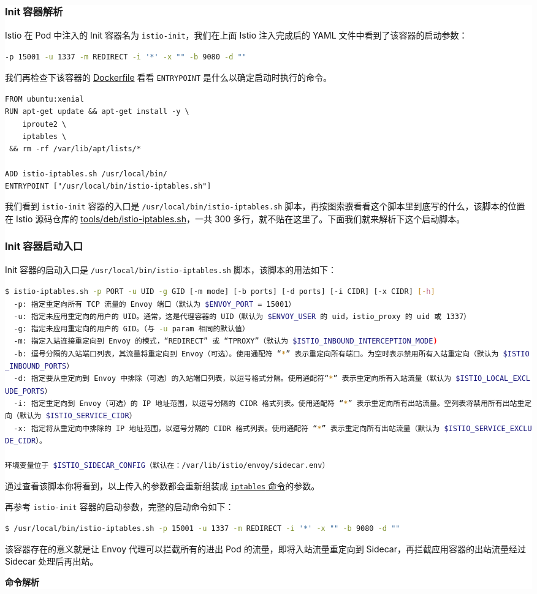 ### Init 容器解析

Istio 在 Pod 中注入的 Init 容器名为 `istio-init`，我们在上面 Istio 注入完成后的 YAML 文件中看到了该容器的启动参数：

```bash
-p 15001 -u 1337 -m REDIRECT -i '*' -x "" -b 9080 -d ""
```

我们再检查下该容器的 [Dockerfile](https://github.com/istio/istio/blob/master/pilot/docker/Dockerfile.proxy_init) 看看 `ENTRYPOINT` 是什么以确定启动时执行的命令。

```docker
FROM ubuntu:xenial
RUN apt-get update && apt-get install -y \
    iproute2 \
    iptables \
 && rm -rf /var/lib/apt/lists/*

ADD istio-iptables.sh /usr/local/bin/
ENTRYPOINT ["/usr/local/bin/istio-iptables.sh"]
```

我们看到 `istio-init` 容器的入口是 `/usr/local/bin/istio-iptables.sh` 脚本，再按图索骥看看这个脚本里到底写的什么，该脚本的位置在 Istio 源码仓库的 [tools/deb/istio-iptables.sh](https://github.com/istio/istio/blob/master/tools/deb/istio-iptables.sh)，一共 300 多行，就不贴在这里了。下面我们就来解析下这个启动脚本。

### Init 容器启动入口

Init 容器的启动入口是 `/usr/local/bin/istio-iptables.sh` 脚本，该脚本的用法如下：

```bash
$ istio-iptables.sh -p PORT -u UID -g GID [-m mode] [-b ports] [-d ports] [-i CIDR] [-x CIDR] [-h]
  -p: 指定重定向所有 TCP 流量的 Envoy 端口（默认为 $ENVOY_PORT = 15001）
  -u: 指定未应用重定向的用户的 UID。通常，这是代理容器的 UID（默认为 $ENVOY_USER 的 uid，istio_proxy 的 uid 或 1337）
  -g: 指定未应用重定向的用户的 GID。（与 -u param 相同的默认值）
  -m: 指定入站连接重定向到 Envoy 的模式，“REDIRECT” 或 “TPROXY”（默认为 $ISTIO_INBOUND_INTERCEPTION_MODE)
  -b: 逗号分隔的入站端口列表，其流量将重定向到 Envoy（可选）。使用通配符 “*” 表示重定向所有端口。为空时表示禁用所有入站重定向（默认为 $ISTIO_INBOUND_PORTS）
  -d: 指定要从重定向到 Envoy 中排除（可选）的入站端口列表，以逗号格式分隔。使用通配符“*” 表示重定向所有入站流量（默认为 $ISTIO_LOCAL_EXCLUDE_PORTS）
  -i: 指定重定向到 Envoy（可选）的 IP 地址范围，以逗号分隔的 CIDR 格式列表。使用通配符 “*” 表示重定向所有出站流量。空列表将禁用所有出站重定向（默认为 $ISTIO_SERVICE_CIDR）
  -x: 指定将从重定向中排除的 IP 地址范围，以逗号分隔的 CIDR 格式列表。使用通配符 “*” 表示重定向所有出站流量（默认为 $ISTIO_SERVICE_EXCLUDE_CIDR）。

环境变量位于 $ISTIO_SIDECAR_CONFIG（默认在：/var/lib/istio/envoy/sidecar.env）
```

通过查看该脚本你将看到，以上传入的参数都会重新组装成 [`iptables` 命令](https://wangchujiang.com/linux-command/c/iptables.html)的参数。

再参考 `istio-init` 容器的启动参数，完整的启动命令如下：

```bash
$ /usr/local/bin/istio-iptables.sh -p 15001 -u 1337 -m REDIRECT -i '*' -x "" -b 9080 -d ""
```

该容器存在的意义就是让 Envoy 代理可以拦截所有的进出 Pod 的流量，即将入站流量重定向到 Sidecar，再拦截应用容器的出站流量经过 Sidecar 处理后再出站。

**命令解析**
